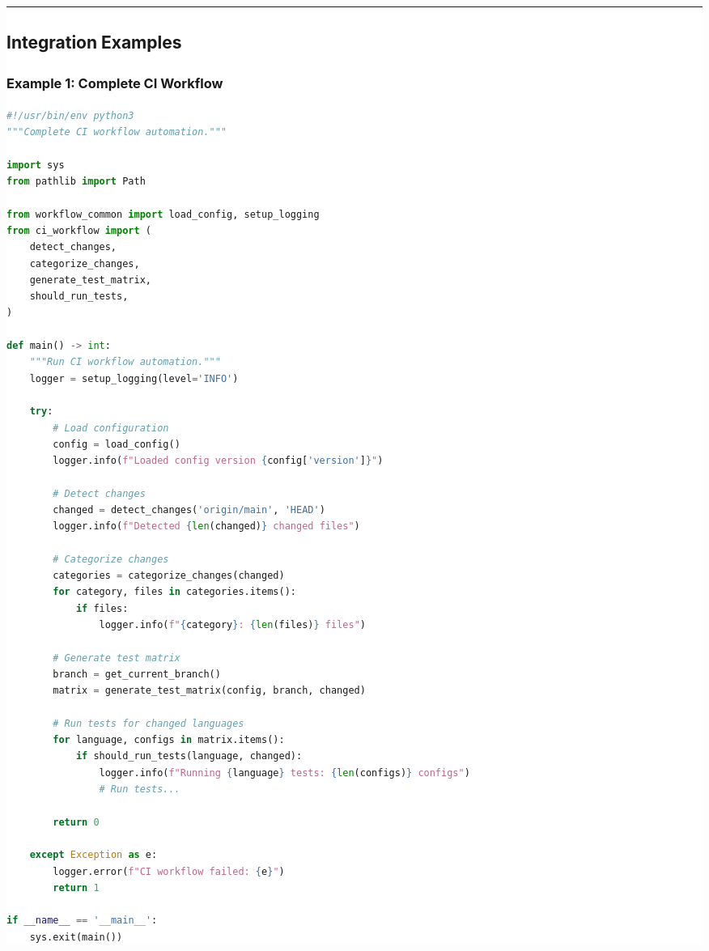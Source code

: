 
---

## Integration Examples

### Example 1: Complete CI Workflow

```python
#!/usr/bin/env python3
"""Complete CI workflow automation."""

import sys
from pathlib import Path

from workflow_common import load_config, setup_logging
from ci_workflow import (
    detect_changes,
    categorize_changes,
    generate_test_matrix,
    should_run_tests,
)

def main() -> int:
    """Run CI workflow automation."""
    logger = setup_logging(level='INFO')

    try:
        # Load configuration
        config = load_config()
        logger.info(f"Loaded config version {config['version']}")

        # Detect changes
        changed = detect_changes('origin/main', 'HEAD')
        logger.info(f"Detected {len(changed)} changed files")

        # Categorize changes
        categories = categorize_changes(changed)
        for category, files in categories.items():
            if files:
                logger.info(f"{category}: {len(files)} files")

        # Generate test matrix
        branch = get_current_branch()
        matrix = generate_test_matrix(config, branch, changed)

        # Run tests for changed languages
        for language, configs in matrix.items():
            if should_run_tests(language, changed):
                logger.info(f"Running {language} tests: {len(configs)} configs")
                # Run tests...

        return 0

    except Exception as e:
        logger.error(f"CI workflow failed: {e}")
        return 1

if __name__ == '__main__':
    sys.exit(main())
```
